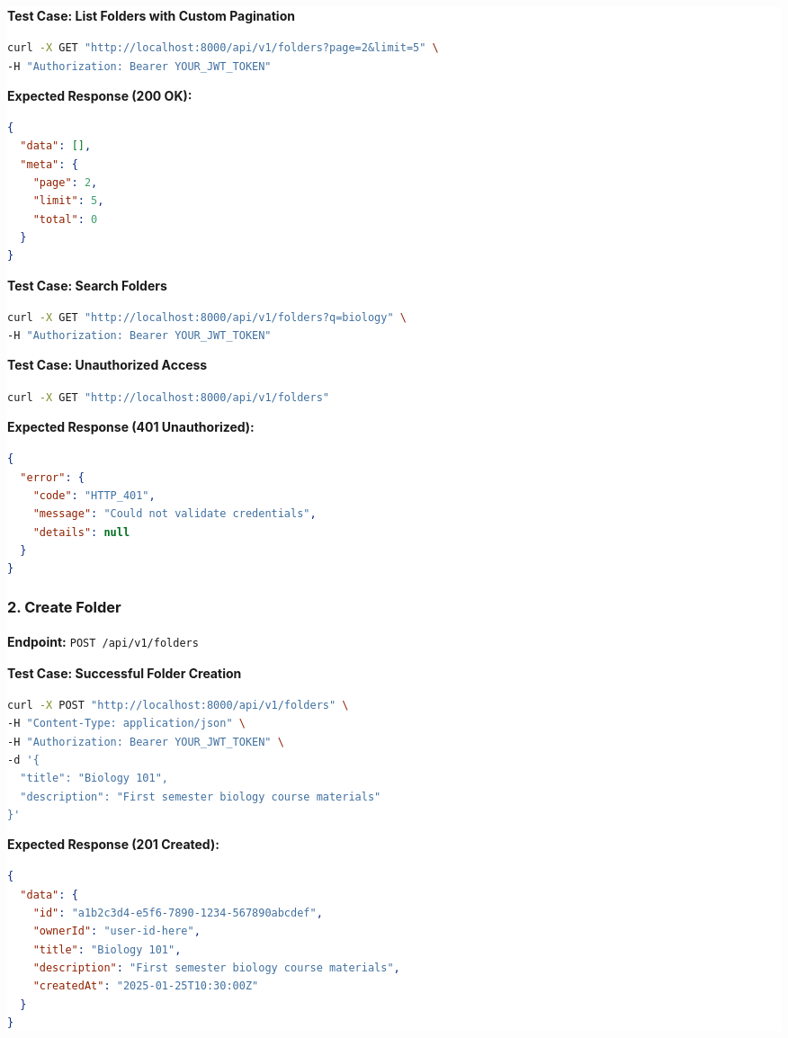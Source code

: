 **Test Case: List Folders with Custom Pagination**
```bash
curl -X GET "http://localhost:8000/api/v1/folders?page=2&limit=5" \
-H "Authorization: Bearer YOUR_JWT_TOKEN"
```

**Expected Response (200 OK):**
```json
{
  "data": [],
  "meta": {
    "page": 2,
    "limit": 5,
    "total": 0
  }
}
```

**Test Case: Search Folders**
```bash
curl -X GET "http://localhost:8000/api/v1/folders?q=biology" \
-H "Authorization: Bearer YOUR_JWT_TOKEN"
```

**Test Case: Unauthorized Access**
```bash
curl -X GET "http://localhost:8000/api/v1/folders"
```

**Expected Response (401 Unauthorized):**
```json
{
  "error": {
    "code": "HTTP_401",
    "message": "Could not validate credentials",
    "details": null
  }
}
```

### 2. Create Folder

**Endpoint:** `POST /api/v1/folders`

**Test Case: Successful Folder Creation**
```bash
curl -X POST "http://localhost:8000/api/v1/folders" \
-H "Content-Type: application/json" \
-H "Authorization: Bearer YOUR_JWT_TOKEN" \
-d '{
  "title": "Biology 101",
  "description": "First semester biology course materials"
}'
```

**Expected Response (201 Created):**
```json
{
  "data": {
    "id": "a1b2c3d4-e5f6-7890-1234-567890abcdef",
    "ownerId": "user-id-here",
    "title": "Biology 101",
    "description": "First semester biology course materials",
    "createdAt": "2025-01-25T10:30:00Z"
  }
}
```
